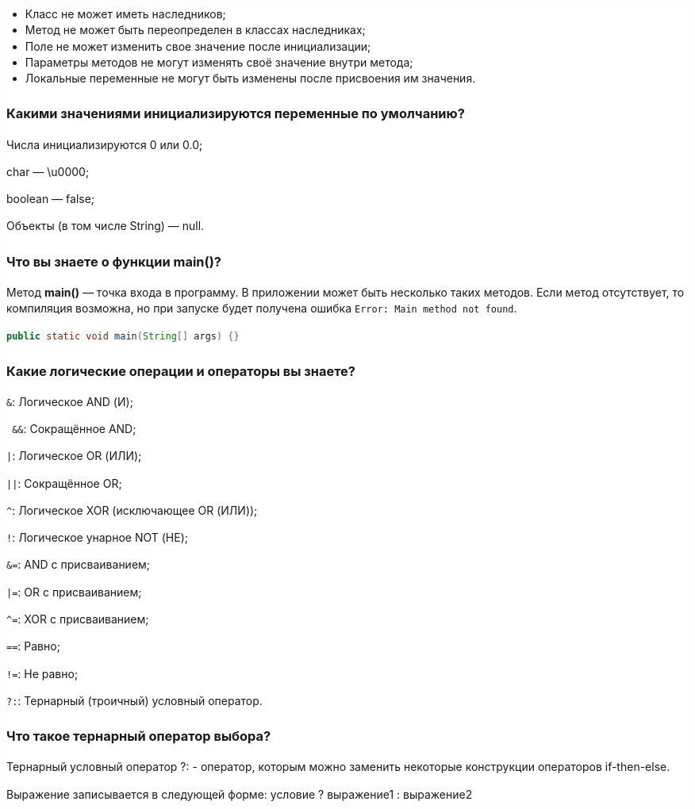 - Класс не может иметь наследников;
- Метод не может быть переопределен в классах наследниках; 
- Поле не может изменить свое значение после инициализации; 
- Параметры методов не могут изменять своё значение внутри метода; 
- Локальные переменные не могут быть изменены после присвоения им значения.

### Какими значениями инициализируются переменные по умолчанию?

 Числа инициализируются 0 или 0.0; 

char — \u0000; 

boolean — false; 

Объекты (в том числе String) — null.

### Что вы знаете о функции main()?

Метод **main()** — точка входа в программу. В приложении может быть несколько таких методов. Если метод отсутствует, то компиляция возможна, но при запуске будет получена ошибка `Error: Main method not found`. 

```java
public static void main(String[] args) {}
```

### Какие логические операции и операторы вы знаете?

`&`: Логическое AND (И);

` &&`: Сокращённое AND; 

`|`: Логическое OR (ИЛИ); 

`||`: Сокращённое OR; 

`^`: Логическое XOR (исключающее OR (ИЛИ)); 

`!`: Логическое унарное NOT (НЕ); 

`&=`: AND с присваиванием; 

`|=`: OR с присваиванием; 

`^=`: XOR с присваиванием; 

`==`: Равно; 

`!=`: Не равно; 

`?:`: Тернарный (троичный) условный оператор.

### Что такое тернарный оператор выбора?

Тернарный условный оператор ?: - оператор, которым можно заменить некоторые конструкции операторов if-then-else. 

Выражение записывается в следующей форме: условие ? выражение1 : выражение2 
